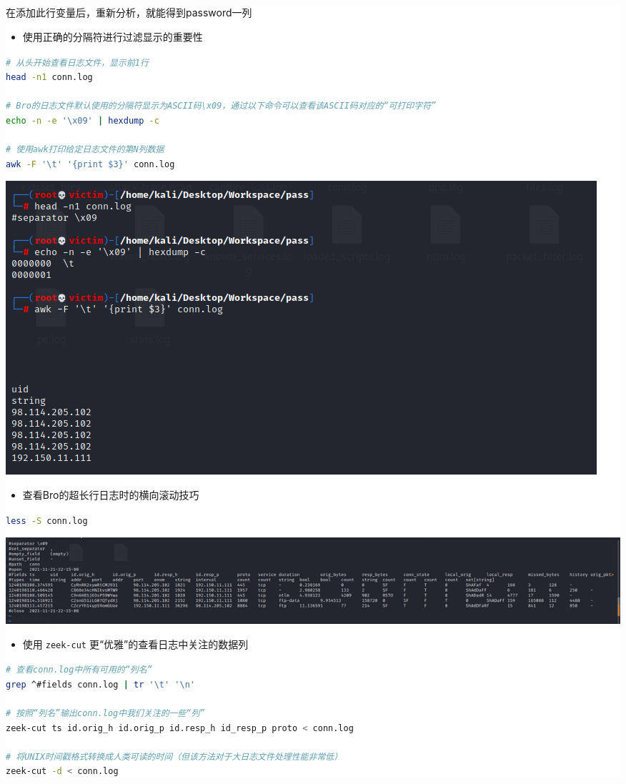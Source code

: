 在添加此行变量后，重新分析，就能得到password一列

- 使用正确的分隔符进行过滤显示的重要性

```bash
# 从头开始查看日志文件，显示前1行
head -n1 conn.log

# Bro的日志文件默认使用的分隔符显示为ASCII码\x09，通过以下命令可以查看该ASCII码对应的“可打印字符”
echo -n -e '\x09' | hexdump -c

# 使用awk打印给定日志文件的第N列数据
awk -F '\t' '{print $3}' conn.log
```

![分隔符](img/分隔符.png)

- 查看Bro的超长行日志时的横向滚动技巧

```bash
less -S conn.log
```

![横向滚动](img/横向滚动.png)

- 使用 `zeek-cut` 更“优雅”的查看日志中关注的数据列

```bash
# 查看conn.log中所有可用的“列名”
grep ^#fields conn.log | tr '\t' '\n'

# 按照“列名”输出conn.log中我们关注的一些“列”
zeek-cut ts id.orig_h id.orig_p id.resp_h id_resp_p proto < conn.log

# 将UNIX时间戳格式转换成人类可读的时间（但该方法对于大日志文件处理性能非常低）
zeek-cut -d < conn.log
```
